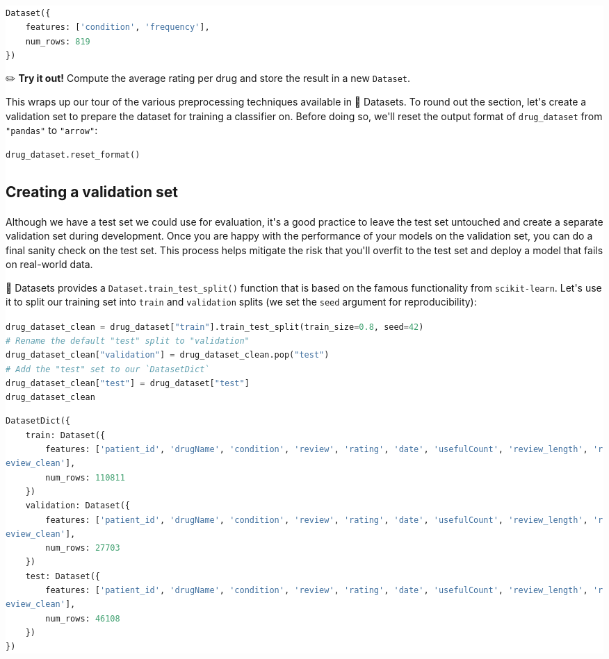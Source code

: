 ```python out
Dataset({
    features: ['condition', 'frequency'],
    num_rows: 819
})
```

<Tip>

✏️ **Try it out!** Compute the average rating per drug and store the result in a new `Dataset`.

</Tip>

This wraps up our tour of the various preprocessing techniques available in 🤗 Datasets. To round out the section, let's create a validation set to prepare the dataset for training a classifier on. Before doing so, we'll reset the output format of `drug_dataset` from `"pandas"` to `"arrow"`:

```python
drug_dataset.reset_format()
```

## Creating a validation set

Although we have a test set we could use for evaluation, it's a good practice to leave the test set untouched and create a separate validation set during development. Once you are happy with the performance of your models on the validation set, you can do a final sanity check on the test set. This process helps mitigate the risk that you'll overfit to the test set and deploy a model that fails on real-world data.

🤗 Datasets provides a `Dataset.train_test_split()` function that is based on the famous functionality from `scikit-learn`. Let's use it to split our training set into `train` and `validation` splits (we set the `seed` argument for reproducibility):

```py
drug_dataset_clean = drug_dataset["train"].train_test_split(train_size=0.8, seed=42)
# Rename the default "test" split to "validation"
drug_dataset_clean["validation"] = drug_dataset_clean.pop("test")
# Add the "test" set to our `DatasetDict`
drug_dataset_clean["test"] = drug_dataset["test"]
drug_dataset_clean
```

```python out
DatasetDict({
    train: Dataset({
        features: ['patient_id', 'drugName', 'condition', 'review', 'rating', 'date', 'usefulCount', 'review_length', 'review_clean'],
        num_rows: 110811
    })
    validation: Dataset({
        features: ['patient_id', 'drugName', 'condition', 'review', 'rating', 'date', 'usefulCount', 'review_length', 'review_clean'],
        num_rows: 27703
    })
    test: Dataset({
        features: ['patient_id', 'drugName', 'condition', 'review', 'rating', 'date', 'usefulCount', 'review_length', 'review_clean'],
        num_rows: 46108
    })
})
```
